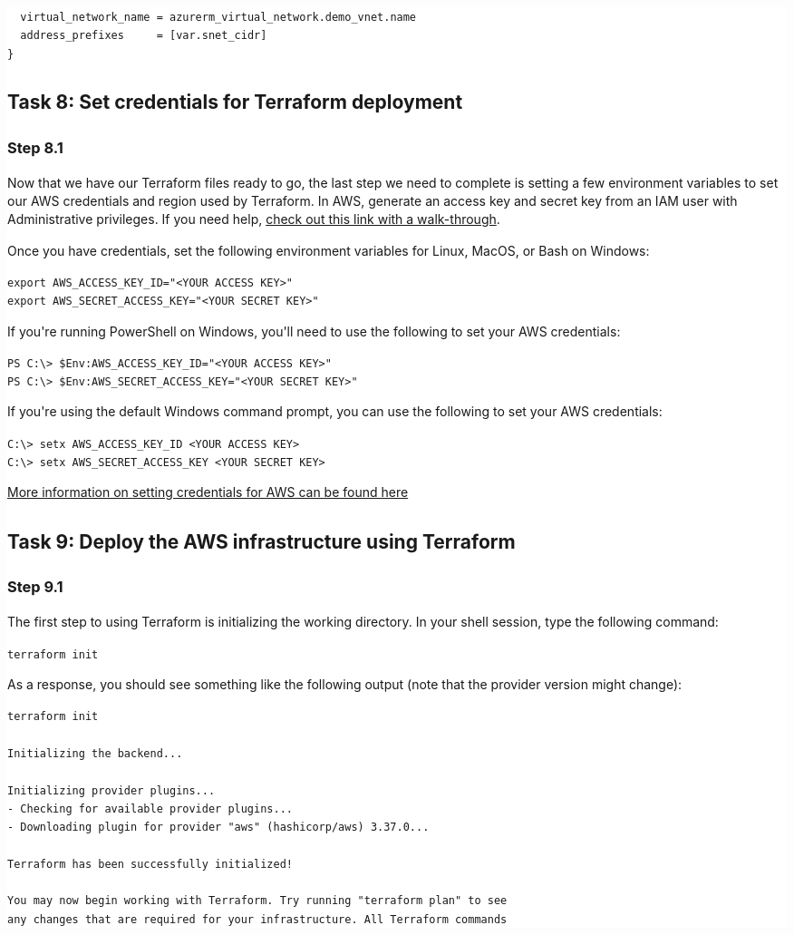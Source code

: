 ```hcl
  virtual_network_name = azurerm_virtual_network.demo_vnet.name
  address_prefixes     = [var.snet_cidr]
}
```

## Task 8: Set credentials for Terraform deployment

### **Step 8.1**

Now that we have our Terraform files ready to go, the last step we need to complete is setting a few environment variables to set our AWS credentials and region used by Terraform. In AWS, generate an access key and secret key from an IAM user with Administrative privileges. If you need help, [check out this link with a walk-through](https://aws.amazon.com/premiumsupport/knowledge-center/create-access-key/).

Once you have credentials, set the following environment variables for Linux, MacOS, or Bash on Windows:

```shell
export AWS_ACCESS_KEY_ID="<YOUR ACCESS KEY>"
export AWS_SECRET_ACCESS_KEY="<YOUR SECRET KEY>"
```

If you're running PowerShell on Windows, you'll need to use the following to set your AWS credentials:
```shell
PS C:\> $Env:AWS_ACCESS_KEY_ID="<YOUR ACCESS KEY>"
PS C:\> $Env:AWS_SECRET_ACCESS_KEY="<YOUR SECRET KEY>"
```

If you're using the default Windows command prompt, you can use the following to set your AWS credentials:
```shell
C:\> setx AWS_ACCESS_KEY_ID <YOUR ACCESS KEY>
C:\> setx AWS_SECRET_ACCESS_KEY <YOUR SECRET KEY>
```

[More information on setting credentials for AWS can be found here](https://docs.aws.amazon.com/cli/latest/userguide/cli-configure-envvars.html)

## Task 9: Deploy the AWS infrastructure using Terraform

### **Step 9.1**

The first step to using Terraform is initializing the working directory. In your shell session, type the following command:

```shell
terraform init
```

As a response, you should see something like the following output (note that the provider version might change):

```shell
terraform init

Initializing the backend...

Initializing provider plugins...
- Checking for available provider plugins...
- Downloading plugin for provider "aws" (hashicorp/aws) 3.37.0...

Terraform has been successfully initialized!

You may now begin working with Terraform. Try running "terraform plan" to see
any changes that are required for your infrastructure. All Terraform commands
```